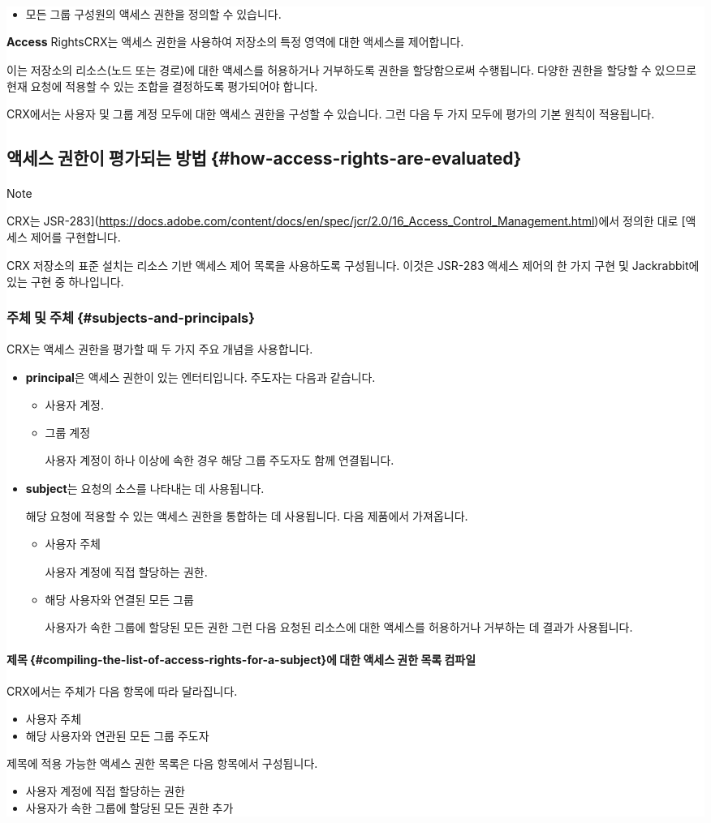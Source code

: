 * 모든 그룹 구성원의 액세스 권한을 정의할 수 있습니다.

**Access** RightsCRX는 액세스 권한을 사용하여 저장소의 특정 영역에 대한 액세스를 제어합니다.

이는 저장소의 리소스(노드 또는 경로)에 대한 액세스를 허용하거나 거부하도록 권한을 할당함으로써 수행됩니다. 다양한 권한을 할당할 수 있으므로 현재 요청에 적용할 수 있는 조합을 결정하도록 평가되어야 합니다.

CRX에서는 사용자 및 그룹 계정 모두에 대한 액세스 권한을 구성할 수 있습니다. 그런 다음 두 가지 모두에 평가의 기본 원칙이 적용됩니다.

## 액세스 권한이 평가되는 방법 {#how-access-rights-are-evaluated}

>[!NOTE]
>
>CRX는 JSR-283](https://docs.adobe.com/content/docs/en/spec/jcr/2.0/16_Access_Control_Management.html)에서 정의한 대로 [액세스 제어를 구현합니다.
>
>CRX 저장소의 표준 설치는 리소스 기반 액세스 제어 목록을 사용하도록 구성됩니다. 이것은 JSR-283 액세스 제어의 한 가지 구현 및 Jackrabbit에 있는 구현 중 하나입니다.

### 주체 및 주체 {#subjects-and-principals}

CRX는 액세스 권한을 평가할 때 두 가지 주요 개념을 사용합니다.

* **principal**&#x200B;은 액세스 권한이 있는 엔터티입니다. 주도자는 다음과 같습니다.

   * 사용자 계정.
   * 그룹 계정

      사용자 계정이 하나 이상에 속한 경우 해당 그룹 주도자도 함께 연결됩니다.

* **subject**&#x200B;는 요청의 소스를 나타내는 데 사용됩니다.

   해당 요청에 적용할 수 있는 액세스 권한을 통합하는 데 사용됩니다. 다음 제품에서 가져옵니다.

   * 사용자 주체

      사용자 계정에 직접 할당하는 권한.

   * 해당 사용자와 연결된 모든 그룹

      사용자가 속한 그룹에 할당된 모든 권한
   그런 다음 요청된 리소스에 대한 액세스를 허용하거나 거부하는 데 결과가 사용됩니다.

#### 제목 {#compiling-the-list-of-access-rights-for-a-subject}에 대한 액세스 권한 목록 컴파일

CRX에서는 주체가 다음 항목에 따라 달라집니다.

* 사용자 주체
* 해당 사용자와 연관된 모든 그룹 주도자

제목에 적용 가능한 액세스 권한 목록은 다음 항목에서 구성됩니다.

* 사용자 계정에 직접 할당하는 권한
* 사용자가 속한 그룹에 할당된 모든 권한 추가
